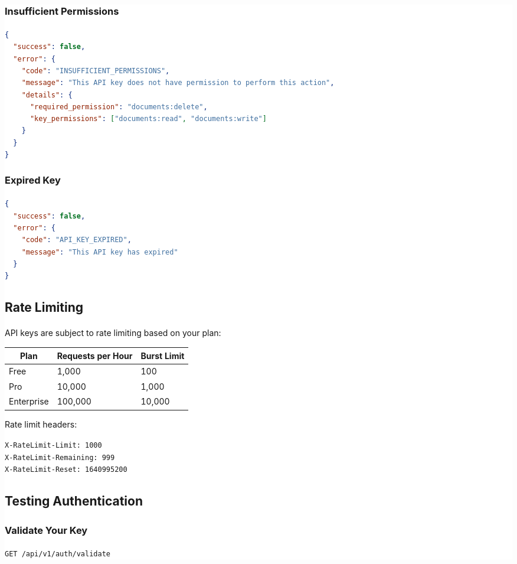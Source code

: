 ### Insufficient Permissions

```json
{
  "success": false,
  "error": {
    "code": "INSUFFICIENT_PERMISSIONS",
    "message": "This API key does not have permission to perform this action",
    "details": {
      "required_permission": "documents:delete",
      "key_permissions": ["documents:read", "documents:write"]
    }
  }
}
```

### Expired Key

```json
{
  "success": false,
  "error": {
    "code": "API_KEY_EXPIRED",
    "message": "This API key has expired"
  }
}
```

## Rate Limiting

API keys are subject to rate limiting based on your plan:

| Plan | Requests per Hour | Burst Limit |
|------|------------------|-------------|
| Free | 1,000 | 100 |
| Pro | 10,000 | 1,000 |
| Enterprise | 100,000 | 10,000 |

Rate limit headers:

```http
X-RateLimit-Limit: 1000
X-RateLimit-Remaining: 999
X-RateLimit-Reset: 1640995200
```

## Testing Authentication

### Validate Your Key

```http
GET /api/v1/auth/validate
```
